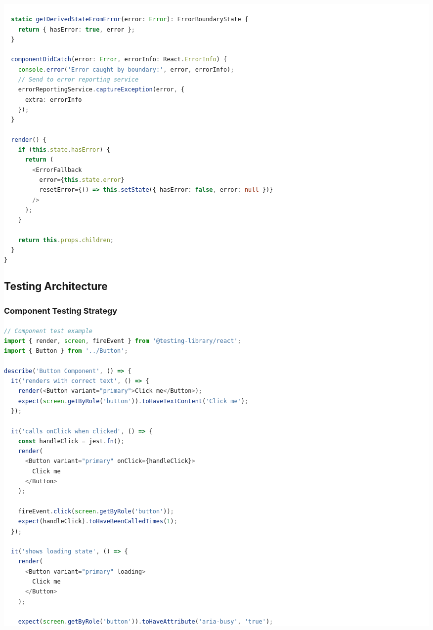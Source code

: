 ```typescript

  static getDerivedStateFromError(error: Error): ErrorBoundaryState {
    return { hasError: true, error };
  }

  componentDidCatch(error: Error, errorInfo: React.ErrorInfo) {
    console.error('Error caught by boundary:', error, errorInfo);
    // Send to error reporting service
    errorReportingService.captureException(error, {
      extra: errorInfo
    });
  }

  render() {
    if (this.state.hasError) {
      return (
        <ErrorFallback
          error={this.state.error}
          resetError={() => this.setState({ hasError: false, error: null })}
        />
      );
    }

    return this.props.children;
  }
}
```

## Testing Architecture

### Component Testing Strategy
```typescript
// Component test example
import { render, screen, fireEvent } from '@testing-library/react';
import { Button } from '../Button';

describe('Button Component', () => {
  it('renders with correct text', () => {
    render(<Button variant="primary">Click me</Button>);
    expect(screen.getByRole('button')).toHaveTextContent('Click me');
  });

  it('calls onClick when clicked', () => {
    const handleClick = jest.fn();
    render(
      <Button variant="primary" onClick={handleClick}>
        Click me
      </Button>
    );
    
    fireEvent.click(screen.getByRole('button'));
    expect(handleClick).toHaveBeenCalledTimes(1);
  });

  it('shows loading state', () => {
    render(
      <Button variant="primary" loading>
        Click me
      </Button>
    );
    
    expect(screen.getByRole('button')).toHaveAttribute('aria-busy', 'true');
```